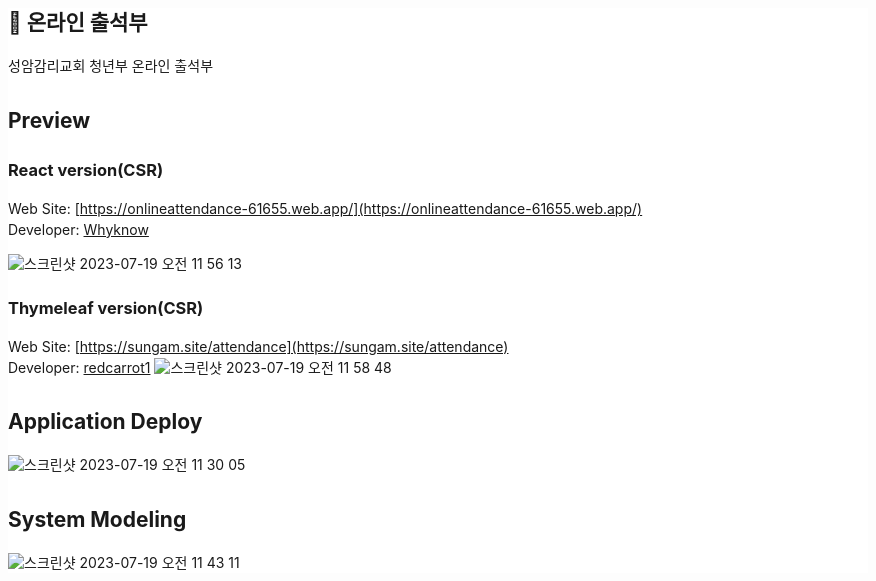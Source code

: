 ## 📔 온라인 출석부
성암감리교회 청년부 온라인 출석부

## Preview
### React version(CSR)
Web Site: [https://onlineattendance-61655.web.app/](https://onlineattendance-61655.web.app/) <br>
Developer: [Whyknow](https://github.com/whyknow0604)

<img width="963" alt="스크린샷 2023-07-19 오전 11 56 13" src="https://github.com/onlineAttendance/server/assets/51076814/955d8c18-e431-4cda-98c0-78580e85be46">


### Thymeleaf version(CSR)
Web Site: [https://sungam.site/attendance](https://sungam.site/attendance) <br>
Developer: [redcarrot1](https://github.com/redcarrot1)
<img width="1024" alt="스크린샷 2023-07-19 오전 11 58 48" src="https://github.com/onlineAttendance/server/assets/51076814/993da500-7be3-4eee-9fb4-04951ee4861f">


## Application Deploy
<img width="1026" alt="스크린샷 2023-07-19 오전 11 30 05" src="https://github.com/onlineAttendance/server/assets/51076814/a8408378-f7de-49bd-be65-de10795f94e4">

## System Modeling
<img width="600" alt="스크린샷 2023-07-19 오전 11 43 11" src="https://github.com/onlineAttendance/server/assets/51076814/201bdb5e-960a-413c-9a74-d714e35c61ef">

